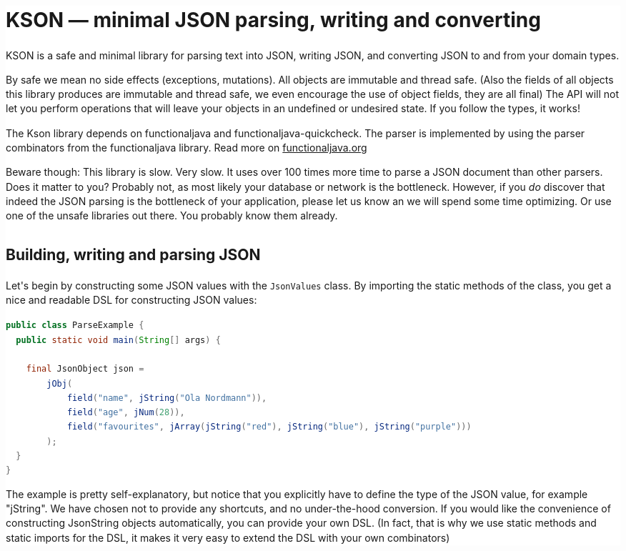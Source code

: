 # KSON &mdash; minimal JSON parsing, writing and converting

KSON is a safe and minimal library for parsing text into JSON, writing JSON, and converting JSON to and from your domain types.

By safe we mean no side effects (exceptions, mutations). All objects are immutable and thread safe. (Also the fields of all 
objects this library produces are immutable and thread safe,
we even encourage the use of object fields, they are all final) The API will not let you perform operations that will
leave your objects in an undefined or undesired state. If you follow the types, it works!

The Kson library depends on functionaljava and functionaljava-quickcheck. The parser is implemented by using the parser 
combinators from the functionaljava
library. Read more on [functionaljava.org](https://functionaljava.org/)

Beware though: This library is slow. Very slow. It uses over 100 times more time to parse a JSON document
than other parsers. Does it matter to you? Probably not, as most likely your database or network is the bottleneck.
However, if you _do_ discover that indeed the JSON parsing is the bottleneck of your application, please
let us know an we will spend some time optimizing.
Or use one of the unsafe libraries out there. You probably know them already.


## Building, writing and parsing JSON

Let's begin by constructing some JSON values with the ```JsonValues``` class. By importing the static methods of the class, 
you get a nice and readable DSL for constructing 
JSON values:
```java
public class ParseExample {
  public static void main(String[] args) {

    final JsonObject json =
        jObj(
            field("name", jString("Ola Nordmann")),
            field("age", jNum(28)),
            field("favourites", jArray(jString("red"), jString("blue"), jString("purple")))
        );
  }
}
```

The example is pretty self-explanatory, but notice that you explicitly have to define the type of the JSON value, for example "jString". 
We have chosen not to provide any shortcuts, and no under-the-hood conversion. If you would like the convenience of constructing 
JsonString objects automatically, you can provide your own DSL. 
(In fact, that is why we use static methods and static imports for the DSL, it makes it very easy to extend the DSL with your own combinators)
